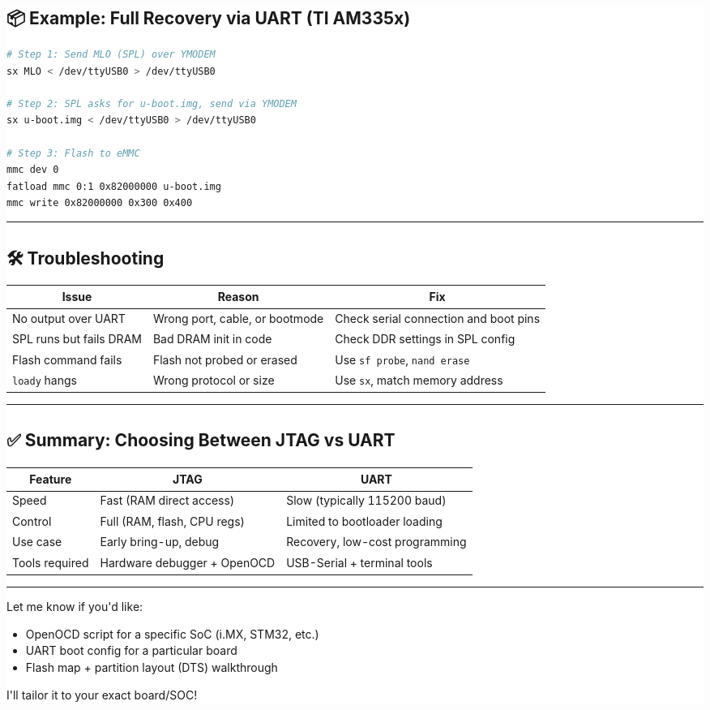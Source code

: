 
## 📦 Example: Full Recovery via UART (TI AM335x)

```bash
# Step 1: Send MLO (SPL) over YMODEM
sx MLO < /dev/ttyUSB0 > /dev/ttyUSB0

# Step 2: SPL asks for u-boot.img, send via YMODEM
sx u-boot.img < /dev/ttyUSB0 > /dev/ttyUSB0

# Step 3: Flash to eMMC
mmc dev 0
fatload mmc 0:1 0x82000000 u-boot.img
mmc write 0x82000000 0x300 0x400
```

---

## 🛠️ Troubleshooting

| Issue                   | Reason                         | Fix                                   |
| ----------------------- | ------------------------------ | ------------------------------------- |
| No output over UART     | Wrong port, cable, or bootmode | Check serial connection and boot pins |
| SPL runs but fails DRAM | Bad DRAM init in code          | Check DDR settings in SPL config      |
| Flash command fails     | Flash not probed or erased     | Use `sf probe`, `nand erase`          |
| `loady` hangs           | Wrong protocol or size         | Use `sx`, match memory address        |

---

## ✅ Summary: Choosing Between JTAG vs UART

| Feature        | JTAG                        | UART                           |
| -------------- | --------------------------- | ------------------------------ |
| Speed          | Fast (RAM direct access)    | Slow (typically 115200 baud)   |
| Control        | Full (RAM, flash, CPU regs) | Limited to bootloader loading  |
| Use case       | Early bring-up, debug       | Recovery, low-cost programming |
| Tools required | Hardware debugger + OpenOCD | USB-Serial + terminal tools    |

---

Let me know if you'd like:

* OpenOCD script for a specific SoC (i.MX, STM32, etc.)
* UART boot config for a particular board
* Flash map + partition layout (DTS) walkthrough

I'll tailor it to your exact board/SOC!
